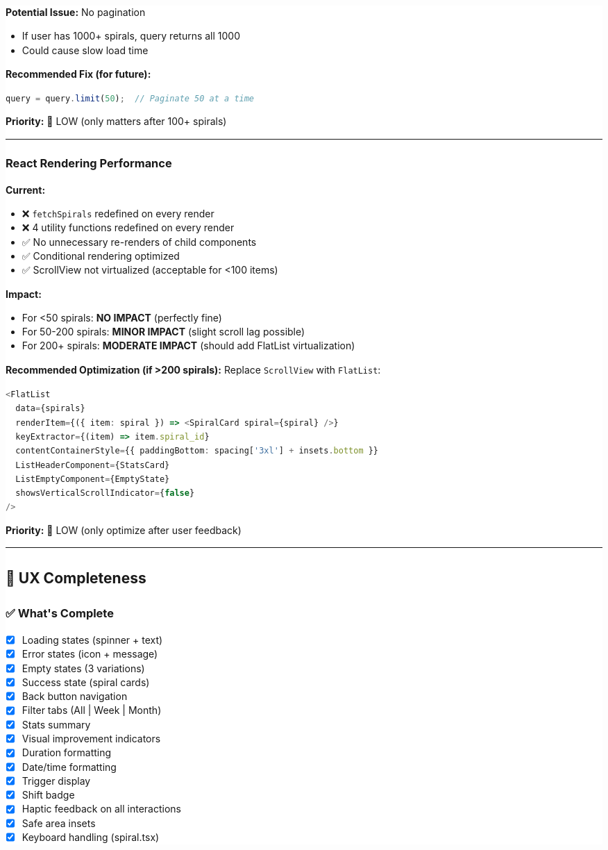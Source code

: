 **Potential Issue:** No pagination
- If user has 1000+ spirals, query returns all 1000
- Could cause slow load time

**Recommended Fix (for future):**
```typescript
query = query.limit(50);  // Paginate 50 at a time
```

**Priority:** 🔵 LOW (only matters after 100+ spirals)

---

### React Rendering Performance

**Current:**
- ❌ `fetchSpirals` redefined on every render
- ❌ 4 utility functions redefined on every render
- ✅ No unnecessary re-renders of child components
- ✅ Conditional rendering optimized
- ✅ ScrollView not virtualized (acceptable for <100 items)

**Impact:**
- For <50 spirals: **NO IMPACT** (perfectly fine)
- For 50-200 spirals: **MINOR IMPACT** (slight scroll lag possible)
- For 200+ spirals: **MODERATE IMPACT** (should add FlatList virtualization)

**Recommended Optimization (if >200 spirals):**
Replace `ScrollView` with `FlatList`:
```typescript
<FlatList
  data={spirals}
  renderItem={({ item: spiral }) => <SpiralCard spiral={spiral} />}
  keyExtractor={(item) => item.spiral_id}
  contentContainerStyle={{ paddingBottom: spacing['3xl'] + insets.bottom }}
  ListHeaderComponent={StatsCard}
  ListEmptyComponent={EmptyState}
  showsVerticalScrollIndicator={false}
/>
```

**Priority:** 🔵 LOW (only optimize after user feedback)

---

## 🎨 UX Completeness

### ✅ What's Complete
- [x] Loading states (spinner + text)
- [x] Error states (icon + message)
- [x] Empty states (3 variations)
- [x] Success state (spiral cards)
- [x] Back button navigation
- [x] Filter tabs (All | Week | Month)
- [x] Stats summary
- [x] Visual improvement indicators
- [x] Duration formatting
- [x] Date/time formatting
- [x] Trigger display
- [x] Shift badge
- [x] Haptic feedback on all interactions
- [x] Safe area insets
- [x] Keyboard handling (spiral.tsx)
